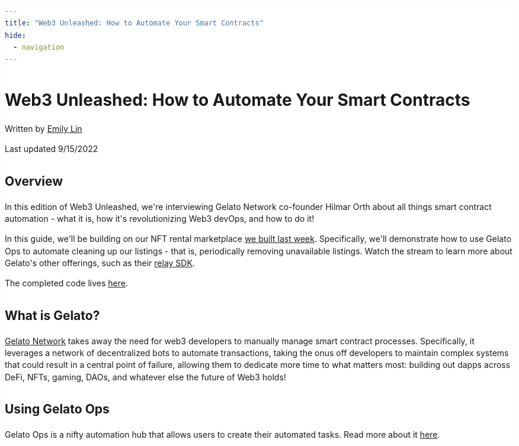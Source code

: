```yaml
---
title: "Web3 Unleashed: How to Automate Your Smart Contracts"
hide:
  - navigation
---
```

# Web3 Unleashed: How to Automate Your Smart Contracts

Written by [Emily Lin](https://twitter.com/_emjlin)

Last updated 9/15/2022

## Overview 

In this edition of Web3 Unleashed, we're interviewing Gelato Network co-founder Hilmar Orth about all things smart contract automation - what it is, how it's revolutionizing Web3 devOps, and how to do it!

<iframe width="560" height="315" src="https://www.youtube.com/embed/VxylZt7BsV4" title="YouTube video player" frameborder="0" allow="accelerometer; autoplay; clipboard-write; encrypted-media; gyroscope; picture-in-picture" allowfullscreen></iframe>

In this guide, we'll be building on our NFT rental marketplace [we built last week](https://trufflesuite.com/guides/nft-rental-marketplace/). Specifically, we'll demonstrate how to use Gelato Ops to automate cleaning up our listings - that is, periodically removing unavailable listings. Watch the stream to learn more about Gelato's other offerings, such as their [relay SDK](https://docs.gelato.network/developer-products/gelato-relay-sdk).

The completed code lives [here](https://github.com/trufflesuite/unleashed_nft_rental_marketplace/tree/gelato).

## What is Gelato?

[Gelato Network](https://www.gelato.network/) takes away the need for web3 developers to manually manage smart contract processes. Specifically, it leverages a network of decentralized bots to automate transactions, taking the onus off developers to maintain complex systems that could result in a central point of failure, allowing them to dedicate more time to what matters most: building out dapps across DeFi, NFTs, gaming, DAOs, and whatever else the future of Web3 holds!

## Using Gelato Ops

Gelato Ops is a nifty automation hub that allows users to create their automated tasks. Read more about it [here](https://docs.gelato.network/developer-products/gelato-ops-smart-contract-automation-hub/getting-started).
